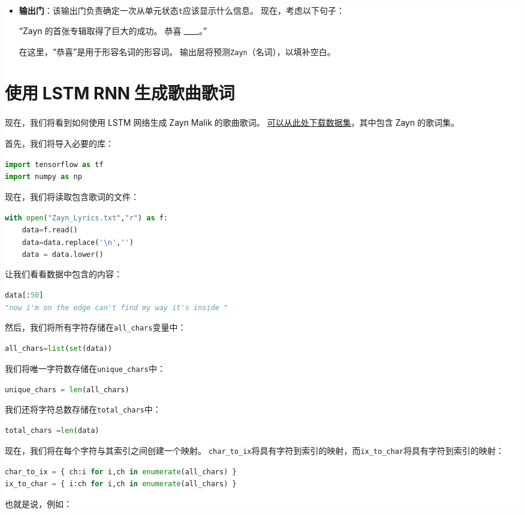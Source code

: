 *   **输出门**：该输出门负责确定一次从单元状态`t`应该显示什么信息。 现在，考虑以下句子：
    
    “Zayn 的首张专辑取得了巨大的成功。 恭喜 ____。”
    
    在这里，“恭喜”是用于形容名词的形容词。 输出层将预测`Zayn`（名词），以填补空白。

# 使用 LSTM RNN 生成歌曲歌词

现在，我们将看到如何使用 LSTM 网络生成 Zayn Malik 的歌曲歌词。 [可以从此处下载数据集](https://github.com/sudharsan13296/Hands-On-Reinforcement-Learning-With-Python/blob/master/07.%20Deep%20Learning%20Fundamentals/data/ZaynLyrics.txt)，其中包含 Zayn 的歌词集。

首先，我们将导入必要的库：

```py
import tensorflow as tf
import numpy as np
```

现在，我们将读取包含歌词的文件：

```py
with open("Zayn_Lyrics.txt","r") as f:
    data=f.read()
    data=data.replace('\n','')
    data = data.lower()
```

让我们看看数据中包含的内容：

```py
data[:50]
"now i'm on the edge can't find my way it's inside "
```

然后，我们将所有字符存储在`all_chars`变量中：

```py
all_chars=list(set(data))
```

我们将唯一字符数存储在`unique_chars`中：

```py
unique_chars = len(all_chars)
```

我们还将字符总数存储在`total_chars`中：

```py
total_chars =len(data)
```

现在，我们将在每个字符与其索引之间创建一个映射。 `char_to_ix`将具有字符到索引的映射，而`ix_to_char`将具有字符到索引的映射：

```py
char_to_ix = { ch:i for i,ch in enumerate(all_chars) }
ix_to_char = { i:ch for i,ch in enumerate(all_chars) }
```

也就是说，例如：
